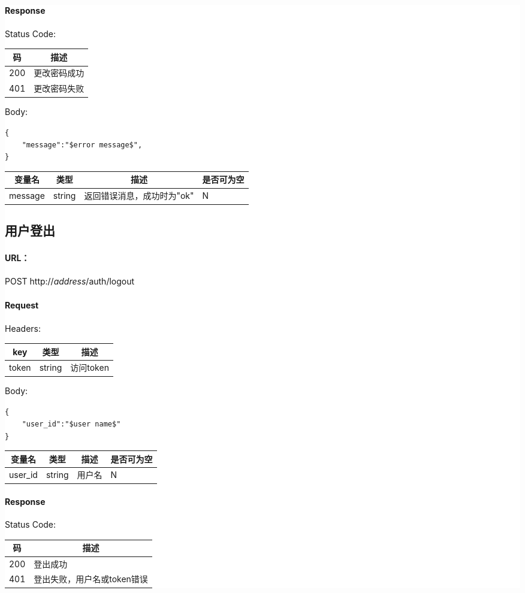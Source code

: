 #### Response

Status Code:

| 码   | 描述     |
| --- | ------ |
| 200 | 更改密码成功 |
| 401 | 更改密码失败 |

Body:

```
{
    "message":"$error message$",
}
```

| 变量名     | 类型     | 描述              | 是否可为空 |
| ------- | ------ | --------------- | ----- |
| message | string | 返回错误消息，成功时为"ok" | N     |

## 用户登出

#### URL：

POST http://$address$/auth/logout

#### Request

Headers:

| key   | 类型     | 描述      |
| ----- | ------ | ------- |
| token | string | 访问token |

Body:

```
{
    "user_id":"$user name$"
}
```

| 变量名     | 类型     | 描述  | 是否可为空 |
| ------- | ------ | --- | ----- |
| user_id | string | 用户名 | N     |

#### Response

Status Code:

| 码   | 描述               |
| --- | ---------------- |
| 200 | 登出成功             |
| 401 | 登出失败，用户名或token错误 |
